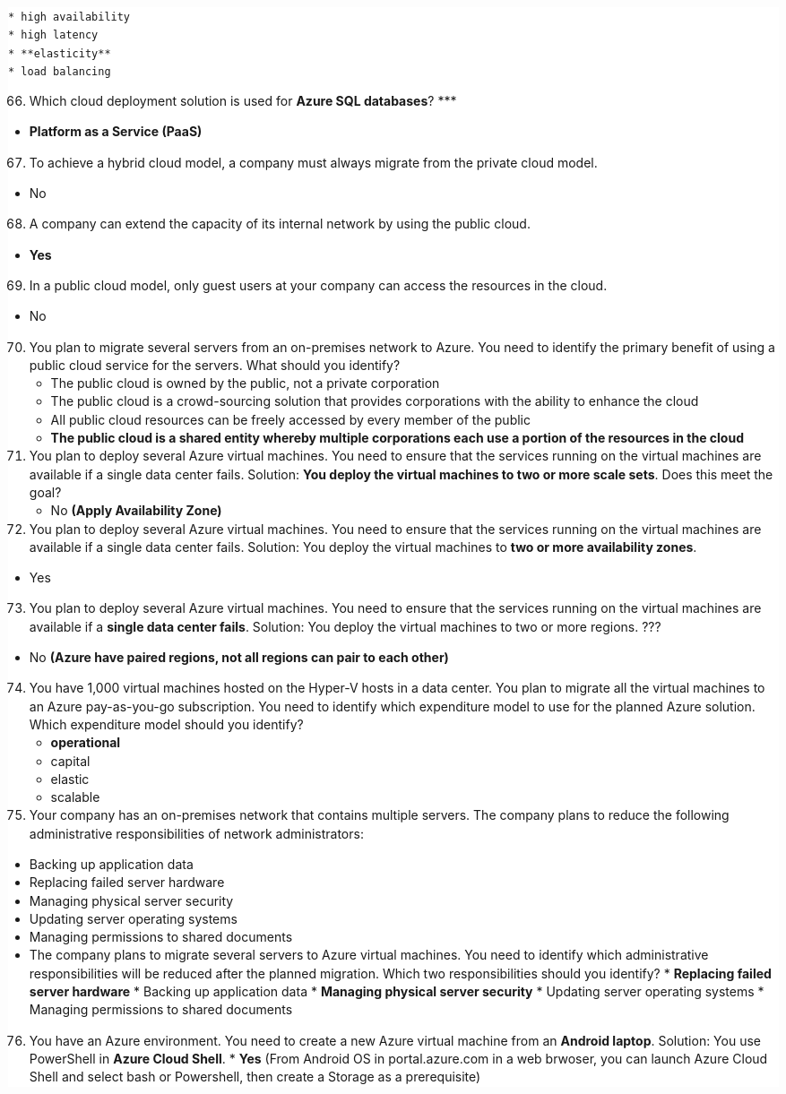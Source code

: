 	* high availability
	* high latency
	* **elasticity**
	* load balancing
66. Which cloud deployment solution is used for **Azure SQL databases**? ***
  * **Platform as a Service (PaaS)**
67. To achieve a hybrid cloud model, a company must always migrate from the private cloud model.
 * No
68. A company can extend the capacity of its internal network by using the public cloud.
  * **Yes**
69. In a public cloud model, only guest users at your company can access the resources in the cloud.
  * No
70. You plan to migrate several servers from an on-premises network to Azure. You need to identify the primary benefit of using a public cloud service for the servers. What should you identify?
	* The public cloud is owned by the public, not a private corporation
	* The public cloud is a crowd-sourcing solution that provides corporations with the ability to enhance the cloud
	* All public cloud resources can be freely accessed by every member of the public
	* **The public cloud is a shared entity whereby multiple corporations each use a portion of the resources in the cloud**
71. You plan to deploy several Azure virtual machines. You need to ensure that the services running on the virtual machines are available if a single data center fails. Solution: **You deploy the virtual machines to two or more scale sets**. Does this meet the goal?
	* No **(Apply Availability Zone)**
72. You plan to deploy several Azure virtual machines. You need to ensure that the services running on the virtual machines are available if a single data center fails. Solution: You deploy the virtual machines to **two or more availability zones**.
 * Yes
73. You plan to deploy several Azure virtual machines. You need to ensure that the services running on the virtual machines are available if a **single data center fails**. Solution: You deploy the virtual machines to two or more regions. ???
 * No **(Azure have paired regions, not all regions can pair to each other)**
74. You have 1,000 virtual machines hosted on the Hyper-V hosts in a data center. You plan to migrate all the virtual machines to an Azure pay-as-you-go subscription. You need to identify which expenditure model to use for the planned Azure solution. Which expenditure model should you identify?
	* **operational**
	* capital
	* elastic
	* scalable
75. Your company has an on-premises network that contains multiple servers. The company plans to reduce the following administrative responsibilities of network administrators:
  * Backing up application data
  * Replacing failed server hardware
  * Managing physical server security
  * Updating server operating systems
  * Managing permissions to shared documents
  * The company plans to migrate several servers to Azure virtual machines. You need to identify which administrative responsibilities will be reduced after the planned migration. Which two responsibilities should you identify?
  		*  **Replacing failed server hardware**
  		*  Backing up application data
  		*  **Managing physical server security**
  		*  Updating server operating systems
  		*  Managing permissions to shared documents
76.  You have an Azure environment. You need to create a new Azure virtual machine from an **Android laptop**. Solution: You use PowerShell in **Azure Cloud Shell**.
	* **Yes** (From Android OS in portal.azure.com in a web brwoser, you can launch Azure Cloud Shell and select bash or Powershell, then create a Storage as a prerequisite)
